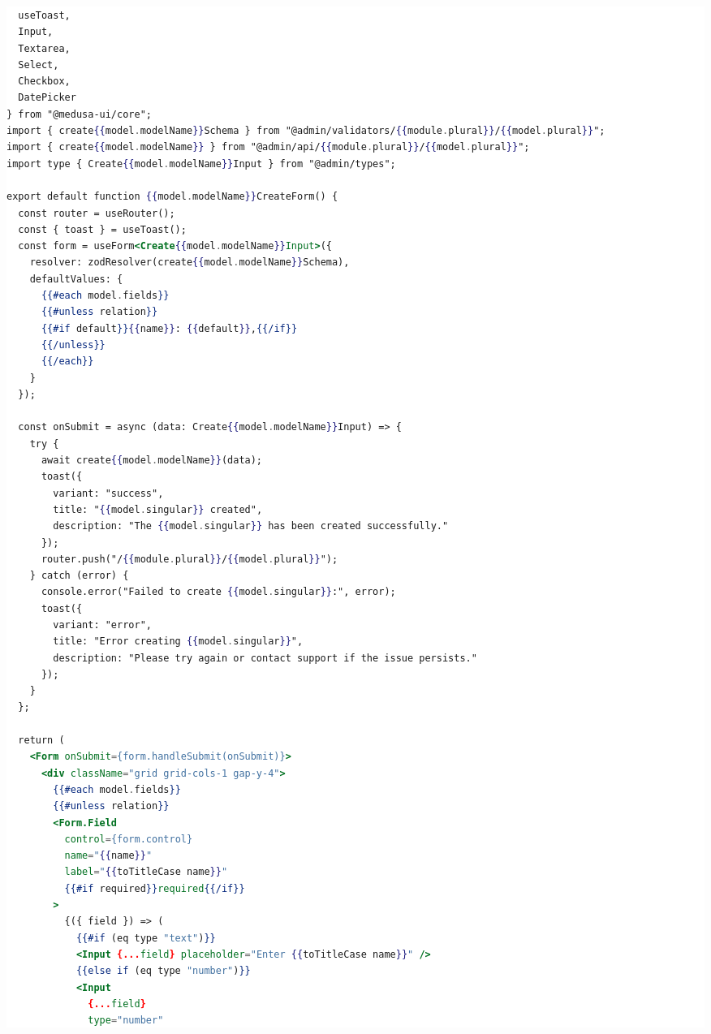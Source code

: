 ```handlebars
  useToast, 
  Input, 
  Textarea, 
  Select, 
  Checkbox, 
  DatePicker 
} from "@medusa-ui/core";
import { create{{model.modelName}}Schema } from "@admin/validators/{{module.plural}}/{{model.plural}}";
import { create{{model.modelName}} } from "@admin/api/{{module.plural}}/{{model.plural}}";
import type { Create{{model.modelName}}Input } from "@admin/types";

export default function {{model.modelName}}CreateForm() {
  const router = useRouter();
  const { toast } = useToast();
  const form = useForm<Create{{model.modelName}}Input>({
    resolver: zodResolver(create{{model.modelName}}Schema),
    defaultValues: {
      {{#each model.fields}}
      {{#unless relation}}
      {{#if default}}{{name}}: {{default}},{{/if}}
      {{/unless}}
      {{/each}}
    }
  });
  
  const onSubmit = async (data: Create{{model.modelName}}Input) => {
    try {
      await create{{model.modelName}}(data);
      toast({
        variant: "success",
        title: "{{model.singular}} created",
        description: "The {{model.singular}} has been created successfully."
      });
      router.push("/{{module.plural}}/{{model.plural}}");
    } catch (error) {
      console.error("Failed to create {{model.singular}}:", error);
      toast({
        variant: "error",
        title: "Error creating {{model.singular}}",
        description: "Please try again or contact support if the issue persists."
      });
    }
  };
  
  return (
    <Form onSubmit={form.handleSubmit(onSubmit)}>
      <div className="grid grid-cols-1 gap-y-4">
        {{#each model.fields}}
        {{#unless relation}}
        <Form.Field
          control={form.control}
          name="{{name}}"
          label="{{toTitleCase name}}"
          {{#if required}}required{{/if}}
        >
          {({ field }) => (
            {{#if (eq type "text")}}
            <Input {...field} placeholder="Enter {{toTitleCase name}}" />
            {{else if (eq type "number")}}
            <Input
              {...field}
              type="number"
```